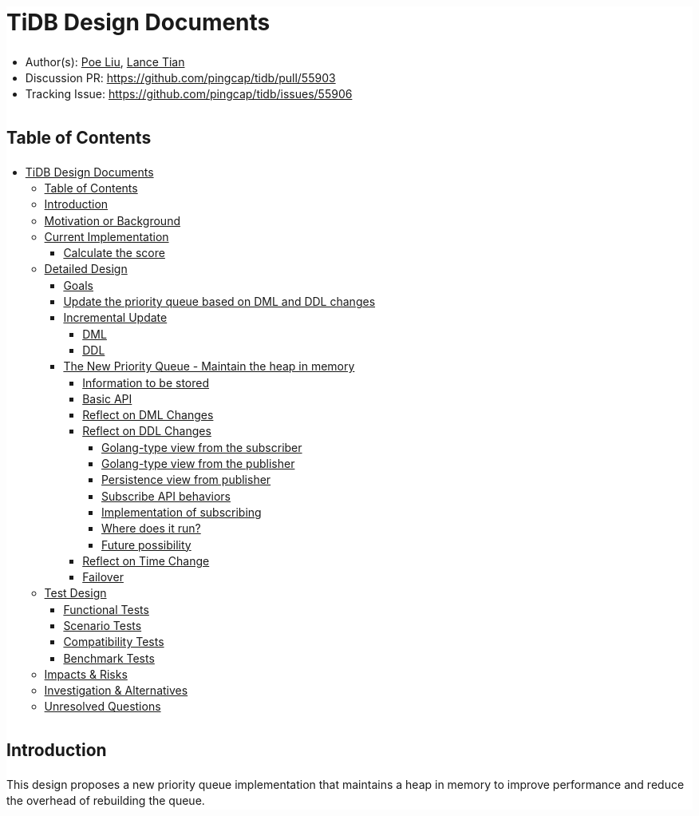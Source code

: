 # TiDB Design Documents

- Author(s): [Poe Liu](http://github.com/0xPoe), [Lance Tian](http://github.com/lance6716)
- Discussion PR: <https://github.com/pingcap/tidb/pull/55903>
- Tracking Issue: <https://github.com/pingcap/tidb/issues/55906>

## Table of Contents

- [TiDB Design Documents](#tidb-design-documents)
  - [Table of Contents](#table-of-contents)
  - [Introduction](#introduction)
  - [Motivation or Background](#motivation-or-background)
  - [Current Implementation](#current-implementation)
    - [Calculate the score](#calculate-the-score)
  - [Detailed Design](#detailed-design)
    - [Goals](#goals)
    - [Update the priority queue based on DML and DDL changes](#update-the-priority-queue-based-on-dml-and-ddl-changes)
    - [Incremental Update](#incremental-update)
      - [DML](#dml)
      - [DDL](#ddl)
    - [The New Priority Queue - Maintain the heap in memory](#the-new-priority-queue---maintain-the-heap-in-memory)
      - [Information to be stored](#information-to-be-stored)
      - [Basic API](#basic-api)
      - [Reflect on DML Changes](#reflect-on-dml-changes)
      - [Reflect on DDL Changes](#reflect-on-ddl-changes)
        - [Golang-type view from the subscriber](#golang-type-view-from-the-subscriber)
        - [Golang-type view from the publisher](#golang-type-view-from-the-publisher)
        - [Persistence view from publisher](#persistence-view-from-publisher)
        - [Subscribe API behaviors](#subscribe-api-behaviors)
        - [Implementation of subscribing](#implementation-of-subscribing)
        - [Where does it run?](#where-does-it-run)
        - [Future possibility](#future-possibility)
      - [Reflect on Time Change](#reflect-on-time-change)
      - [Failover](#failover)
  - [Test Design](#test-design)
    - [Functional Tests](#functional-tests)
    - [Scenario Tests](#scenario-tests)
    - [Compatibility Tests](#compatibility-tests)
    - [Benchmark Tests](#benchmark-tests)
  - [Impacts \& Risks](#impacts--risks)
  - [Investigation \& Alternatives](#investigation--alternatives)
  - [Unresolved Questions](#unresolved-questions)

## Introduction

This design proposes a new priority queue implementation that maintains a heap in memory to improve performance and reduce the overhead of rebuilding the queue.
